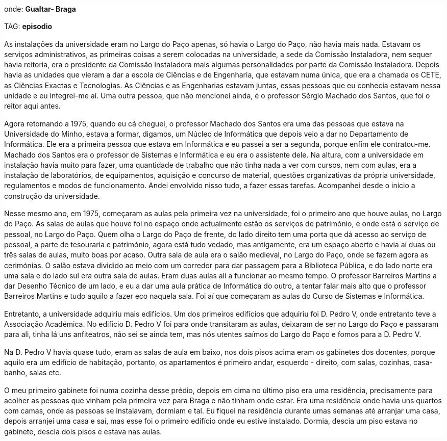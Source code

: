 onde: **Gualtar- Braga**


TAG: **episodio**

As instalações da  universidade eram no Largo do Paço apenas, só havia o Largo do Paço,  não havia mais nada. Estavam os serviços administrativos, as  primeiras coisas a serem colocadas na universidade, a sede da  Comissão Instaladora, nem sequer havia reitoria, era o presidente da  Comissão Instaladora mais algumas personalidades por parte da  Comissão Instaladora. Depois havia as unidades que vieram a dar a  escola de Ciências e de Engenharia, que estavam numa única, que era  a chamada os CETE, as Ciências Exactas e Tecnologias. As Ciências e  as Engenharias estavam juntas, essas pessoas que eu conhecia estavam  nessa unidade e eu integrei-me aí. Uma outra pessoa, que não  mencionei ainda, é o professor Sérgio Machado dos Santos, que foi o  reitor aqui antes.


Agora retomando a 1975, quando eu cá  cheguei, o professor Machado dos Santos era uma das pessoas que  estava na Universidade do Minho, estava a formar, digamos, um Núcleo  de Informática que depois veio a dar no Departamento de  Informática. Ele era a primeira pessoa que estava em Informática e  eu passei a ser a segunda, porque enfim ele contratou-me. Machado  dos Santos era o professor de Sistemas e Informática e eu era o  assistente dele. Na altura, com a universidade em instalação havia  muito para fazer, uma quantidade de trabalho que não tinha nada a  ver com cursos, nem com aulas, era a instalação de laboratórios, de  equipamentos, aquisição e concurso de material, questões  organizativas da própria universidade, regulamentos e modos de  funcionamento. Andei envolvido nisso tudo, a fazer essas  tarefas. Acompanhei desde o início a construção da universidade.


Nesse  mesmo ano, em 1975, começaram as aulas pela primeira vez na  universidade, foi o primeiro ano que houve aulas, no Largo do  Paço. As salas de aulas que houve foi no espaço onde actualmente  estão os serviços de património, e onde está o serviço de pessoal,  no Largo do Paço. Quem olha o Largo do Paço de frente, do lado  direito tem uma porta que dá acesso ao serviço de pessoal, a parte  de tesouraria e património, agora está tudo vedado, mas antigamente,  era um espaço aberto e havia aí duas ou três salas de aulas, muito  boas por acaso. Outra sala de aula era o salão medieval, no Largo do  Paço, onde se fazem agora as cerimónias. O salão estava dividido ao  meio com um corredor para dar passagem para a Biblioteca Pública, e  do lado norte era uma sala e do lado sul era outra sala de  aulas. Eram duas aulas ali a funcionar ao mesmo tempo. O professor  Barreiros Martins a dar Desenho Técnico de um lado, e eu a dar uma  aula prática de Informática do outro, a tentar falar mais alto que o  professor Barreiros Martins e tudo aquilo a fazer eco naquela  sala. Foi aí que começaram as aulas do Curso de Sistemas e  Informática.


Entretanto, a  universidade adquiriu mais edifícios. Um dos primeiros edifícios que  adquiriu foi D. Pedro V, onde entretanto teve a Associação  Académica. No edifício D. Pedro V foi para onde transitaram as  aulas, deixaram de ser no Largo do Paço e passaram para ali, tinha  lá uns anfiteatros, não sei se ainda tem, mas nós utentes saímos do  Largo do Paço e fomos para a D. Pedro V.


Na D. Pedro V havia  quase tudo, eram as salas de aula em baixo, nos dois pisos acima  eram os gabinetes dos docentes, porque aquilo era um edifício de  habitação, portanto, os apartamentos é primeiro andar, esquerdo -  direito, com salas, cozinhas, casa-banho, salas etc.


O meu  primeiro gabinete foi numa cozinha desse prédio, depois em cima no  último piso era uma residência, precisamente para acolher as pessoas  que vinham pela primeira vez para Braga e não tinham onde estar. Era  uma residência onde havia uns quartos com camas, onde as pessoas se  instalavam, dormiam e tal. Eu fiquei na residência durante umas  semanas até arranjar uma casa, depois arranjei uma casa e saí, mas  esse foi o primeiro edifício onde eu estive instalado. Dormia,  descia um piso estava no gabinete, descia dois pisos e estava nas  aulas.
